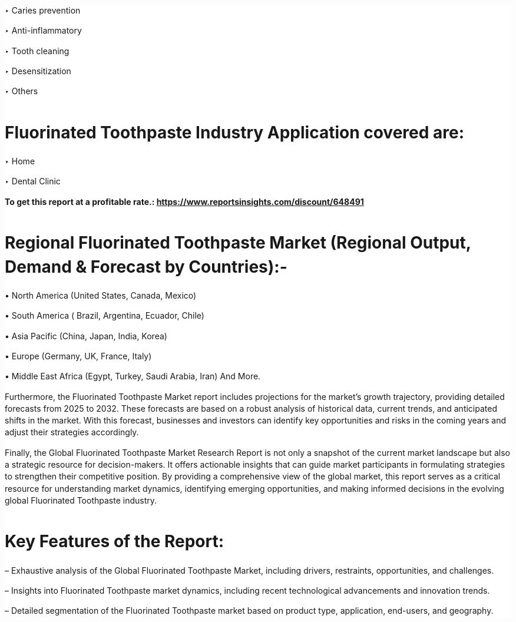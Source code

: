 ‣ Caries prevention

‣ Anti-inflammatory

‣ Tooth cleaning

‣ Desensitization

‣ Others

# <strong>Fluorinated Toothpaste Industry Application covered are:</strong>

‣ Home

‣ Dental Clinic

<strong>To get this report at a profitable rate.: <a href=https://www.reportsinsights.com/discount/648491>https://www.reportsinsights.com/discount/648491</a></strong>

# <strong>Regional Fluorinated Toothpaste Market (Regional Output, Demand &amp; Forecast by Countries):-</strong>

• North America (United States, Canada, Mexico)

• South America ( Brazil, Argentina, Ecuador, Chile)

• Asia Pacific (China, Japan, India, Korea)

• Europe (Germany, UK, France, Italy)

• Middle East Africa (Egypt, Turkey, Saudi Arabia, Iran) And More.

Furthermore, the Fluorinated Toothpaste Market report includes projections for the market’s growth trajectory, providing detailed forecasts from 2025 to 2032. These forecasts are based on a robust analysis of historical data, current trends, and anticipated shifts in the market. With this forecast, businesses and investors can identify key opportunities and risks in the coming years and adjust their strategies accordingly.

Finally, the Global Fluorinated Toothpaste Market Research Report is not only a snapshot of the current market landscape but also a strategic resource for decision-makers. It offers actionable insights that can guide market participants in formulating strategies to strengthen their competitive position. By providing a comprehensive view of the global market, this report serves as a critical resource for understanding market dynamics, identifying emerging opportunities, and making informed decisions in the evolving global Fluorinated Toothpaste industry.

# <strong>Key Features of the Report:</strong>

– Exhaustive analysis of the Global Fluorinated Toothpaste Market, including drivers, restraints, opportunities, and challenges.

– Insights into Fluorinated Toothpaste market dynamics, including recent technological advancements and innovation trends.

– Detailed segmentation of the Fluorinated Toothpaste market based on product type, application, end-users, and geography.

